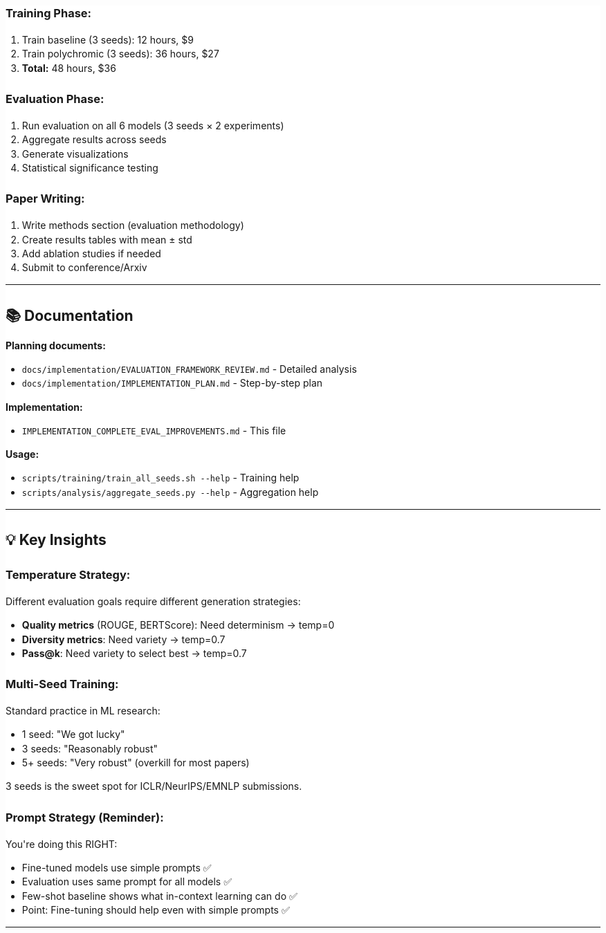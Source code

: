 ### **Training Phase:**
1. Train baseline (3 seeds): 12 hours, $9
2. Train polychromic (3 seeds): 36 hours, $27
3. **Total:** 48 hours, $36

### **Evaluation Phase:**
1. Run evaluation on all 6 models (3 seeds × 2 experiments)
2. Aggregate results across seeds
3. Generate visualizations
4. Statistical significance testing

### **Paper Writing:**
1. Write methods section (evaluation methodology)
2. Create results tables with mean ± std
3. Add ablation studies if needed
4. Submit to conference/Arxiv

---

## 📚 Documentation

**Planning documents:**
- `docs/implementation/EVALUATION_FRAMEWORK_REVIEW.md` - Detailed analysis
- `docs/implementation/IMPLEMENTATION_PLAN.md` - Step-by-step plan

**Implementation:**
- `IMPLEMENTATION_COMPLETE_EVAL_IMPROVEMENTS.md` - This file

**Usage:**
- `scripts/training/train_all_seeds.sh --help` - Training help
- `scripts/analysis/aggregate_seeds.py --help` - Aggregation help

---

## 💡 Key Insights

### **Temperature Strategy:**
Different evaluation goals require different generation strategies:
- **Quality metrics** (ROUGE, BERTScore): Need determinism → temp=0
- **Diversity metrics**: Need variety → temp=0.7
- **Pass@k**: Need variety to select best → temp=0.7

### **Multi-Seed Training:**
Standard practice in ML research:
- 1 seed: "We got lucky"
- 3 seeds: "Reasonably robust"
- 5+ seeds: "Very robust" (overkill for most papers)

3 seeds is the sweet spot for ICLR/NeurIPS/EMNLP submissions.

### **Prompt Strategy (Reminder):**
You're doing this RIGHT:
- Fine-tuned models use simple prompts ✅
- Evaluation uses same prompt for all models ✅
- Few-shot baseline shows what in-context learning can do ✅
- Point: Fine-tuning should help even with simple prompts ✅

---